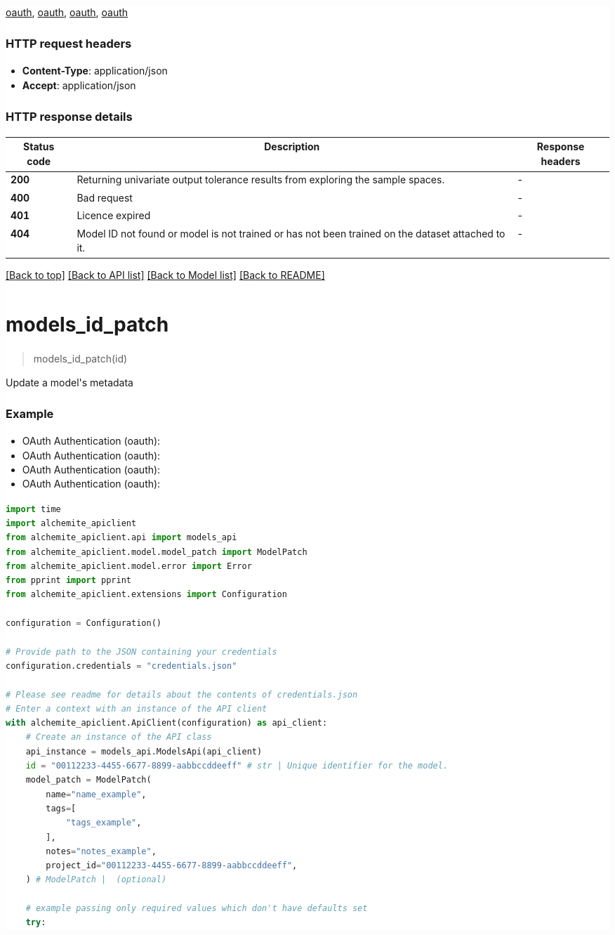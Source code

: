 [oauth](../README.md#oauth), [oauth](../README.md#oauth), [oauth](../README.md#oauth), [oauth](../README.md#oauth)

### HTTP request headers

 - **Content-Type**: application/json
 - **Accept**: application/json


### HTTP response details

| Status code | Description | Response headers |
|-------------|-------------|------------------|
**200** | Returning univariate output tolerance results from exploring the sample spaces. |  -  |
**400** | Bad request |  -  |
**401** | Licence expired |  -  |
**404** | Model ID not found or model is not trained or has not been trained on the dataset attached to it. |  -  |

[[Back to top]](#) [[Back to API list]](../README.md#documentation-for-api-endpoints) [[Back to Model list]](../README.md#documentation-for-models) [[Back to README]](../README.md)

# **models_id_patch**
> models_id_patch(id)

Update a model's metadata

### Example

* OAuth Authentication (oauth):
* OAuth Authentication (oauth):
* OAuth Authentication (oauth):
* OAuth Authentication (oauth):

```python
import time
import alchemite_apiclient
from alchemite_apiclient.api import models_api
from alchemite_apiclient.model.model_patch import ModelPatch
from alchemite_apiclient.model.error import Error
from pprint import pprint
from alchemite_apiclient.extensions import Configuration

configuration = Configuration()

# Provide path to the JSON containing your credentials
configuration.credentials = "credentials.json"

# Please see readme for details about the contents of credentials.json
# Enter a context with an instance of the API client
with alchemite_apiclient.ApiClient(configuration) as api_client:
    # Create an instance of the API class
    api_instance = models_api.ModelsApi(api_client)
    id = "00112233-4455-6677-8899-aabbccddeeff" # str | Unique identifier for the model.
    model_patch = ModelPatch(
        name="name_example",
        tags=[
            "tags_example",
        ],
        notes="notes_example",
        project_id="00112233-4455-6677-8899-aabbccddeeff",
    ) # ModelPatch |  (optional)

    # example passing only required values which don't have defaults set
    try:
```